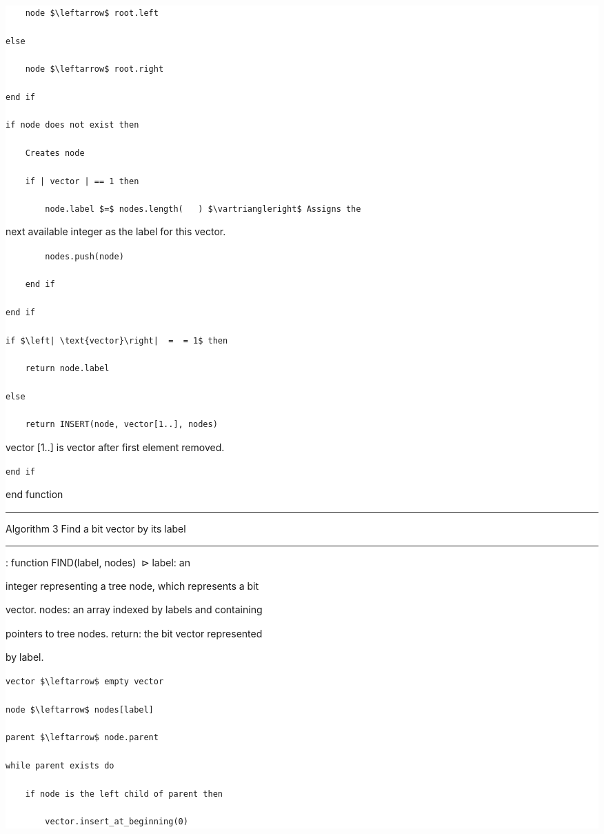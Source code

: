 		node $\leftarrow$ root.left

	else

		node $\leftarrow$ root.right

	end if

	if node does not exist then

		Creates node

		if | vector | == 1 then

			node.label $=$ nodes.length(   ) $\vartriangleright$ Assigns the

next available integer as the label for this vector.

			nodes.push(node)

		end if

	end if

	if $\left| \text{vector}\right|  =  = 1$ then

		return node.label

	else

		return INSERT(node, vector[1..], nodes)

vector $\left\lbrack  {1..}\right\rbrack$ is vector after first element removed.

	end if

end function

---

Algorithm 3 Find a bit vector by its label

---

: function FIND(label, nodes) $\; \vartriangleright$ label: an

integer representing a tree node, which represents a bit

vector. nodes: an array indexed by labels and containing

pointers to tree nodes. return: the bit vector represented

by label.

	vector $\leftarrow$ empty vector

	node $\leftarrow$ nodes[label]

	parent $\leftarrow$ node.parent

	while parent exists do

		if node is the left child of parent then

			vector.insert_at_beginning(0)
